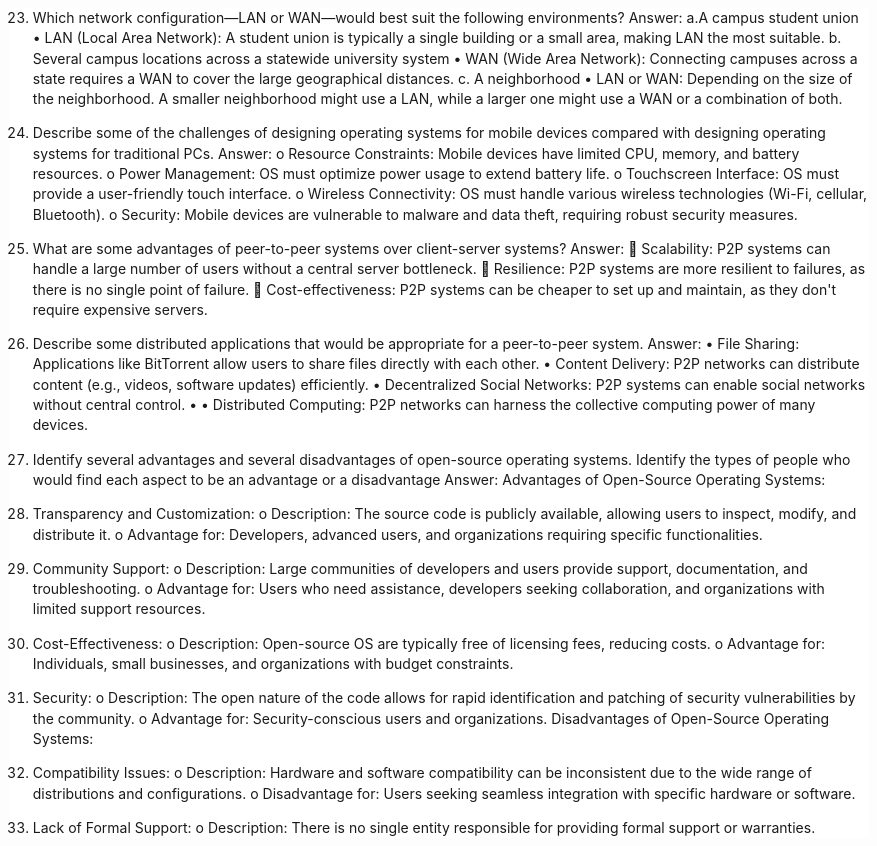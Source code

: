 23.	Which network configuration—LAN or WAN—would best suit the following environments?
Answer:
a.A campus student union
•	LAN (Local Area Network): A student union is typically a single building or a small area, making LAN the most suitable.
b. Several campus locations across a statewide university system
•	WAN (Wide Area Network): Connecting campuses across a state requires a WAN to cover the large geographical distances.
c. A neighborhood
•	LAN or WAN: Depending on the size of the neighborhood. A smaller neighborhood might use a LAN, while a larger one might use a WAN or a combination of both.

24.	Describe some of the challenges of designing operating systems for mobile devices compared with designing operating systems for traditional PCs.
Answer:
o	Resource Constraints: Mobile devices have limited CPU, memory, and battery resources. 
o	Power Management: OS must optimize power usage to extend battery life. 
o	Touchscreen Interface: OS must provide a user-friendly touch interface. 
o	Wireless Connectivity: OS must handle various wireless technologies (Wi-Fi, cellular, Bluetooth). 
o	 Security: Mobile devices are vulnerable to malware and data theft, requiring robust security measures.

25.	What are some advantages of peer-to-peer systems over client-server systems?
Answer:
	Scalability: P2P systems can handle a large number of users without a central server bottleneck. 
	Resilience: P2P systems are more resilient to failures, as there is no single point of failure. 
	Cost-effectiveness: P2P systems can be cheaper to set up and maintain, as they don't require expensive servers.

26.	Describe some distributed applications that would be appropriate for a peer-to-peer system.
Answer:
•	File Sharing: Applications like BitTorrent allow users to share files directly with each other. 
•	Content Delivery: P2P networks can distribute content (e.g., videos, software updates) efficiently. 
•	Decentralized Social Networks: P2P systems can enable social networks without central control. 
•	•  Distributed Computing: P2P networks can harness the collective computing power of many devices.

27.	Identify several advantages and several disadvantages of open-source operating systems. Identify the types of people who would find each aspect to be an advantage or a disadvantage
Answer:
Advantages of Open-Source Operating Systems:
1.	Transparency and Customization: 
o	Description: The source code is publicly available, allowing users to inspect, modify, and distribute it.
o	Advantage for: Developers, advanced users, and organizations requiring specific functionalities.
2.	Community Support: 
o	Description: Large communities of developers and users provide support, documentation, and troubleshooting.
o	Advantage for: Users who need assistance, developers seeking collaboration, and organizations with limited support resources.
3.	Cost-Effectiveness: 
o	Description: Open-source OS are typically free of licensing fees, reducing costs.
o	Advantage for: Individuals, small businesses, and organizations with budget constraints.
4.	Security: 
o	Description: The open nature of the code allows for rapid identification and patching of security vulnerabilities by the community.
o	Advantage for: Security-conscious users and organizations.
Disadvantages of Open-Source Operating Systems:
1.	Compatibility Issues: 
o	Description: Hardware and software compatibility can be inconsistent due to the wide range of distributions and configurations.
o	Disadvantage for: Users seeking seamless integration with specific hardware or software.
2.	Lack of Formal Support: 
o	Description: There is no single entity responsible for providing formal support or warranties.